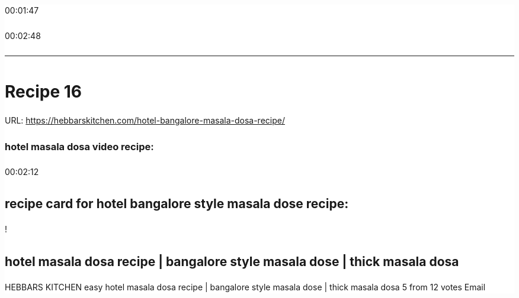 
00:01:47

###

###

###

###

###

###

###

###

### 

00:02:48

###

###

---

# Recipe 16
URL: https://hebbarskitchen.com/hotel-bangalore-masala-dosa-recipe/

### hotel masala dosa video recipe:

####

####

#### 

00:02:12

####

####

####

## recipe card for hotel bangalore style masala dose recipe:
!

## hotel masala dosa recipe | bangalore style masala dose | thick masala dosa
HEBBARS KITCHEN
easy hotel masala dosa recipe | bangalore style masala dose | thick masala dosa
5 from 12 votes
Email  
  
